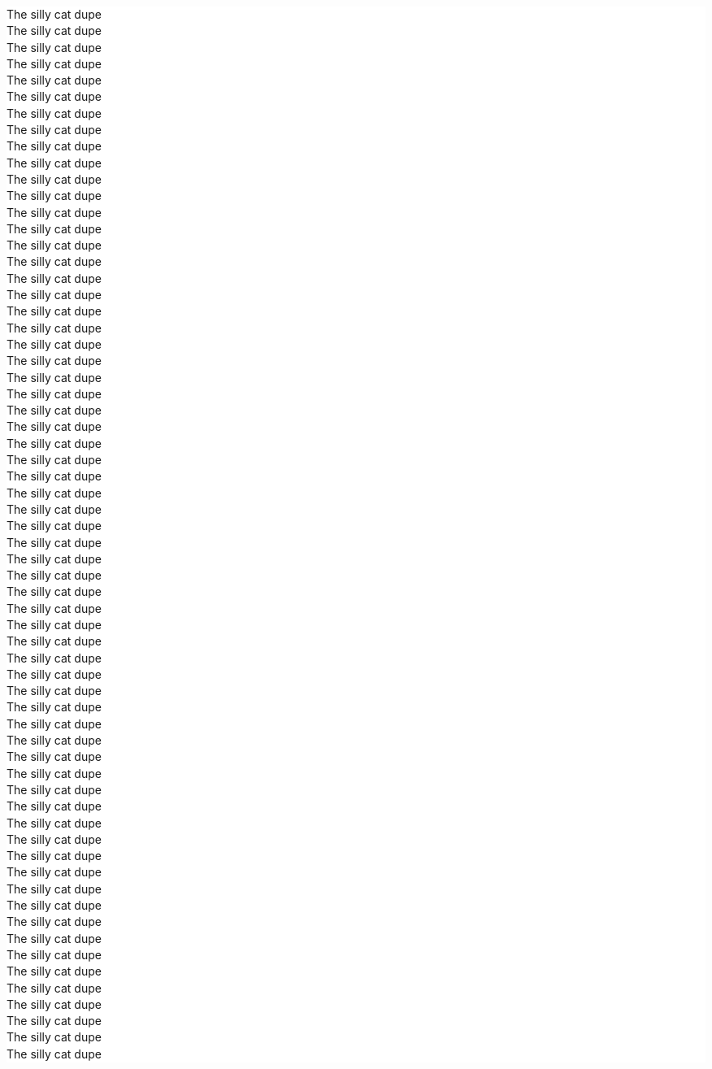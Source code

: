 The silly cat dupe <br>
The silly cat dupe <br>
The silly cat dupe <br>
The silly cat dupe <br>
The silly cat dupe <br>
The silly cat dupe <br>
The silly cat dupe <br>
The silly cat dupe <br>
The silly cat dupe <br>
The silly cat dupe <br>
The silly cat dupe <br>
The silly cat dupe <br>
The silly cat dupe <br>
The silly cat dupe <br>
The silly cat dupe <br>
The silly cat dupe <br>
The silly cat dupe <br>
The silly cat dupe <br>
The silly cat dupe <br>
The silly cat dupe <br>
The silly cat dupe <br>
The silly cat dupe <br>
The silly cat dupe <br>
The silly cat dupe <br>
The silly cat dupe <br>
The silly cat dupe <br>
The silly cat dupe <br>
The silly cat dupe <br>
The silly cat dupe <br>
The silly cat dupe <br>
The silly cat dupe <br>
The silly cat dupe <br>
The silly cat dupe <br>
The silly cat dupe <br>
The silly cat dupe <br>
The silly cat dupe <br>
The silly cat dupe <br>
The silly cat dupe <br>
The silly cat dupe <br>
The silly cat dupe <br>
The silly cat dupe <br>
The silly cat dupe <br>
The silly cat dupe <br>
The silly cat dupe <br>
The silly cat dupe <br>
The silly cat dupe <br>
The silly cat dupe <br>
The silly cat dupe <br>
The silly cat dupe <br>
The silly cat dupe <br>
The silly cat dupe <br>
The silly cat dupe <br>
The silly cat dupe <br>
The silly cat dupe <br>
The silly cat dupe <br>
The silly cat dupe <br>
The silly cat dupe <br>
The silly cat dupe <br>
The silly cat dupe <br>
The silly cat dupe <br>
The silly cat dupe <br>
The silly cat dupe <br>
The silly cat dupe <br>
The silly cat dupe <br>